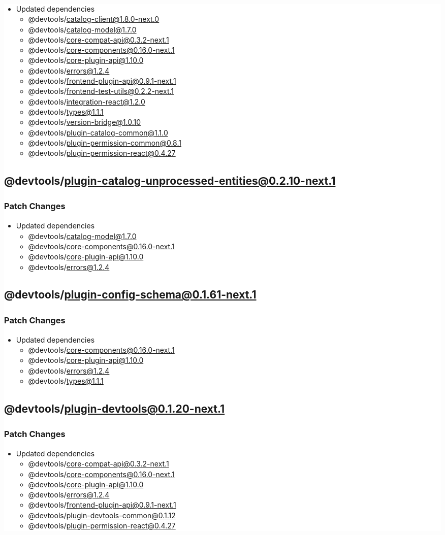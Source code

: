- Updated dependencies
  - @devtools/catalog-client@1.8.0-next.0
  - @devtools/catalog-model@1.7.0
  - @devtools/core-compat-api@0.3.2-next.1
  - @devtools/core-components@0.16.0-next.1
  - @devtools/core-plugin-api@1.10.0
  - @devtools/errors@1.2.4
  - @devtools/frontend-plugin-api@0.9.1-next.1
  - @devtools/frontend-test-utils@0.2.2-next.1
  - @devtools/integration-react@1.2.0
  - @devtools/types@1.1.1
  - @devtools/version-bridge@1.0.10
  - @devtools/plugin-catalog-common@1.1.0
  - @devtools/plugin-permission-common@0.8.1
  - @devtools/plugin-permission-react@0.4.27

## @devtools/plugin-catalog-unprocessed-entities@0.2.10-next.1

### Patch Changes

- Updated dependencies
  - @devtools/catalog-model@1.7.0
  - @devtools/core-components@0.16.0-next.1
  - @devtools/core-plugin-api@1.10.0
  - @devtools/errors@1.2.4

## @devtools/plugin-config-schema@0.1.61-next.1

### Patch Changes

- Updated dependencies
  - @devtools/core-components@0.16.0-next.1
  - @devtools/core-plugin-api@1.10.0
  - @devtools/errors@1.2.4
  - @devtools/types@1.1.1

## @devtools/plugin-devtools@0.1.20-next.1

### Patch Changes

- Updated dependencies
  - @devtools/core-compat-api@0.3.2-next.1
  - @devtools/core-components@0.16.0-next.1
  - @devtools/core-plugin-api@1.10.0
  - @devtools/errors@1.2.4
  - @devtools/frontend-plugin-api@0.9.1-next.1
  - @devtools/plugin-devtools-common@0.1.12
  - @devtools/plugin-permission-react@0.4.27
